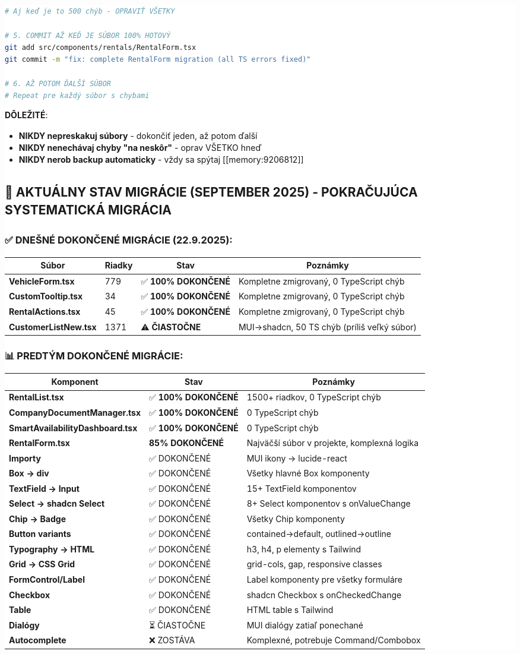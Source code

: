 ```bash
# Aj keď je to 500 chýb - OPRAVIŤ VŠETKY

# 5. COMMIT AŽ KEĎ JE SÚBOR 100% HOTOVÝ
git add src/components/rentals/RentalForm.tsx
git commit -m "fix: complete RentalForm migration (all TS errors fixed)"

# 6. AŽ POTOM ĎALŠÍ SÚBOR
# Repeat pre každý súbor s chybami
```

**DÔLEŽITÉ**: 
- **NIKDY nepreskakuj súbory** - dokončiť jeden, až potom ďalší
- **NIKDY nenechávaj chyby "na neskôr"** - oprav VŠETKO hneď
- **NIKDY nerob backup automaticky** - vždy sa spýtaj [[memory:9206812]]

## 🎉 AKTUÁLNY STAV MIGRÁCIE (SEPTEMBER 2025) - POKRAČUJÚCA SYSTEMATICKÁ MIGRÁCIA

### ✅ DNEŠNÉ DOKONČENÉ MIGRÁCIE (22.9.2025):

| Súbor | Riadky | Stav | Poznámky |
|-------|--------|------|----------|
| **VehicleForm.tsx** | 779 | ✅ **100% DOKONČENÉ** | Kompletne zmigrovaný, 0 TypeScript chýb |
| **CustomTooltip.tsx** | 34 | ✅ **100% DOKONČENÉ** | Kompletne zmigrovaný, 0 TypeScript chýb |
| **RentalActions.tsx** | 45 | ✅ **100% DOKONČENÉ** | Kompletne zmigrovaný, 0 TypeScript chýb |
| **CustomerListNew.tsx** | 1371 | ⚠️ **ČIASTOČNE** | MUI→shadcn, 50 TS chýb (príliš veľký súbor) |

### 📊 PREDTÝM DOKONČENÉ MIGRÁCIE:

| Komponent | Stav | Poznámky |
|-----------|------|----------|
| **RentalList.tsx** | ✅ **100% DOKONČENÉ** | 1500+ riadkov, 0 TypeScript chýb |
| **CompanyDocumentManager.tsx** | ✅ **100% DOKONČENÉ** | 0 TypeScript chýb |
| **SmartAvailabilityDashboard.tsx** | ✅ **100% DOKONČENÉ** | 0 TypeScript chýb |
| **RentalForm.tsx** | **85% DOKONČENÉ** | Najväčší súbor v projekte, komplexná logika |
| **Importy** | ✅ DOKONČENÉ | MUI ikony → lucide-react |
| **Box → div** | ✅ DOKONČENÉ | Všetky hlavné Box komponenty |
| **TextField → Input** | ✅ DOKONČENÉ | 15+ TextField komponentov |
| **Select → shadcn Select** | ✅ DOKONČENÉ | 8+ Select komponentov s onValueChange |
| **Chip → Badge** | ✅ DOKONČENÉ | Všetky Chip komponenty |
| **Button variants** | ✅ DOKONČENÉ | contained→default, outlined→outline |
| **Typography → HTML** | ✅ DOKONČENÉ | h3, h4, p elementy s Tailwind |
| **Grid → CSS Grid** | ✅ DOKONČENÉ | grid-cols, gap, responsive classes |
| **FormControl/Label** | ✅ DOKONČENÉ | Label komponenty pre všetky formuláre |
| **Checkbox** | ✅ DOKONČENÉ | shadcn Checkbox s onCheckedChange |
| **Table** | ✅ DOKONČENÉ | HTML table s Tailwind |
| **Dialógy** | ⏳ ČIASTOČNE | MUI dialógy zatiaľ ponechané |
| **Autocomplete** | ❌ ZOSTÁVA | Komplexné, potrebuje Command/Combobox |
